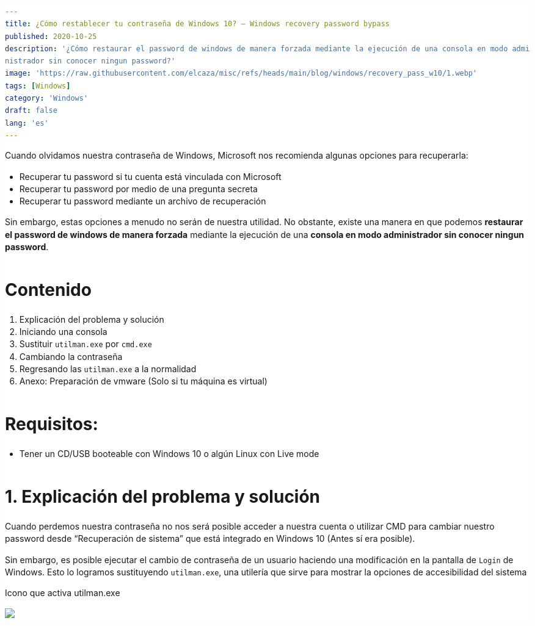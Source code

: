 ```yaml
---
title: ¿Cómo restablecer tu contraseña de Windows 10? — Windows recovery password bypass
published: 2020-10-25
description: '¿Cómo restaurar el password de windows de manera forzada mediante la ejecución de una consola en modo administrador sin conocer ningun password?'
image: 'https://raw.githubusercontent.com/elcaza/misc/refs/heads/main/blog/windows/recovery_pass_w10/1.webp'
tags: [Windows]
category: 'Windows'
draft: false 
lang: 'es'
---
```


Cuando olvidamos nuestra contraseña de Windows, Microsoft nos recomienda algunas opciones para recuperarla:

+ Recuperar tu password si tu cuenta está vinculada con Microsoft
+ Recuperar tu password por medio de una pregunta secreta
+ Recuperar tu password mediante un archivo de recuperación

Sin embargo, estas opciones a menudo no serán de nuestra utilidad. No obstante, existe una manera en que podemos **restaurar el password de windows de manera forzada** mediante la ejecución de una **consola en modo administrador sin conocer ningun password**.

# Contenido

1. Explicación del problema y solución
1. Iniciando una consola
1. Sustituir `utilman.exe` por `cmd.exe`
1. Cambiando la contraseña
1. Regresando las `utilman.exe` a la normalidad
1. Anexo: Preparación de vmware (Solo si tu máquina es virtual)

# Requisitos:

+ Tener un CD/USB booteable con Windows 10 o algún Linux con Live mode

# 1. Explicación del problema y solución

Cuando perdemos nuestra contraseña no nos será posible acceder a nuestra cuenta o utilizar CMD para cambiar nuestro password desde “Recuperación de sistema” que está integrado en Windows 10 (Antes sí era posible).

Sin embargo, es posible ejecutar el cambio de contraseña de un usuario haciendo una modificación en la pantalla de `Login` de Windows. Esto lo logramos sustituyendo `utilman.exe`, una utilería que sirve para mostrar la opciones de accesibilidad del sistema

Icono que activa utilman.exe

<img witdh=100% src="https://raw.githubusercontent.com/elcaza/misc/refs/heads/main/blog/windows/recovery_pass_w10/2.webp">
